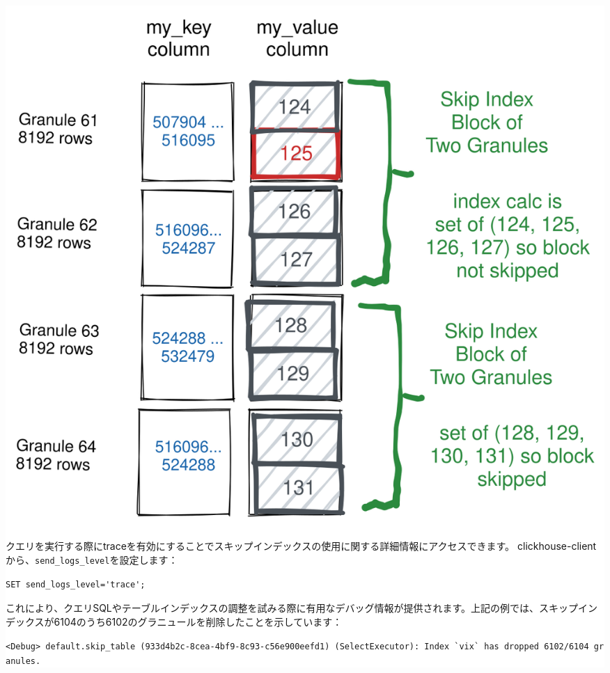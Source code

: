 ![Simple Skip](images/simple_skip.svg)

クエリを実行する際にtraceを有効にすることでスキップインデックスの使用に関する詳細情報にアクセスできます。
clickhouse-clientから、`send_logs_level`を設定します：

```
SET send_logs_level='trace';
```
これにより、クエリSQLやテーブルインデックスの調整を試みる際に有用なデバッグ情報が提供されます。上記の例では、スキップインデックスが6104のうち6102のグラニュールを削除したことを示しています：

```
<Debug> default.skip_table (933d4b2c-8cea-4bf9-8c93-c56e900eefd1) (SelectExecutor): Index `vix` has dropped 6102/6104 granules.
```

